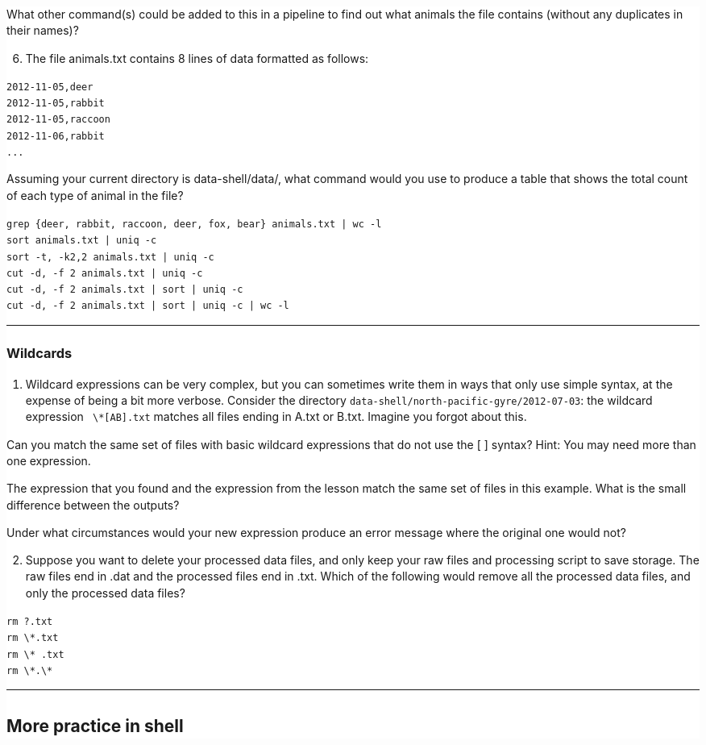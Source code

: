 What other command(s) could be added to this in a pipeline to find out what animals the file contains (without any duplicates in their names)?



6. The file animals.txt contains 8 lines of data formatted as follows:
```
2012-11-05,deer
2012-11-05,rabbit
2012-11-05,raccoon
2012-11-06,rabbit
...
```
Assuming your current directory is data-shell/data/, what command would you use to produce a table that shows the total count of each type of animal in the file?

```
grep {deer, rabbit, raccoon, deer, fox, bear} animals.txt | wc -l
sort animals.txt | uniq -c
sort -t, -k2,2 animals.txt | uniq -c
cut -d, -f 2 animals.txt | uniq -c
cut -d, -f 2 animals.txt | sort | uniq -c
cut -d, -f 2 animals.txt | sort | uniq -c | wc -l
```
---

### Wildcards

1. Wildcard expressions can be very complex, but you can sometimes write them in ways that only use simple syntax, at the expense of being a bit more verbose. Consider the directory `data-shell/north-pacific-gyre/2012-07-03`: the wildcard expression ` \*[AB].txt`  matches all files ending in A.txt or B.txt. Imagine you forgot about this.

Can you match the same set of files with basic wildcard expressions that do not use the [ ] syntax? Hint: You may need more than one expression.

The expression that you found and the expression from the lesson match the same set of files in this example. What is the small difference between the outputs?

Under what circumstances would your new expression produce an error message where the original one would not?

2. Suppose you want to delete your processed data files, and only keep your raw files and processing script to save storage. The raw files end in .dat and the processed files end in .txt. Which of the following would remove all the processed data files, and only the processed data files?
```
rm ?.txt
rm \*.txt
rm \* .txt
rm \*.\*
```

___

## More practice in shell  
